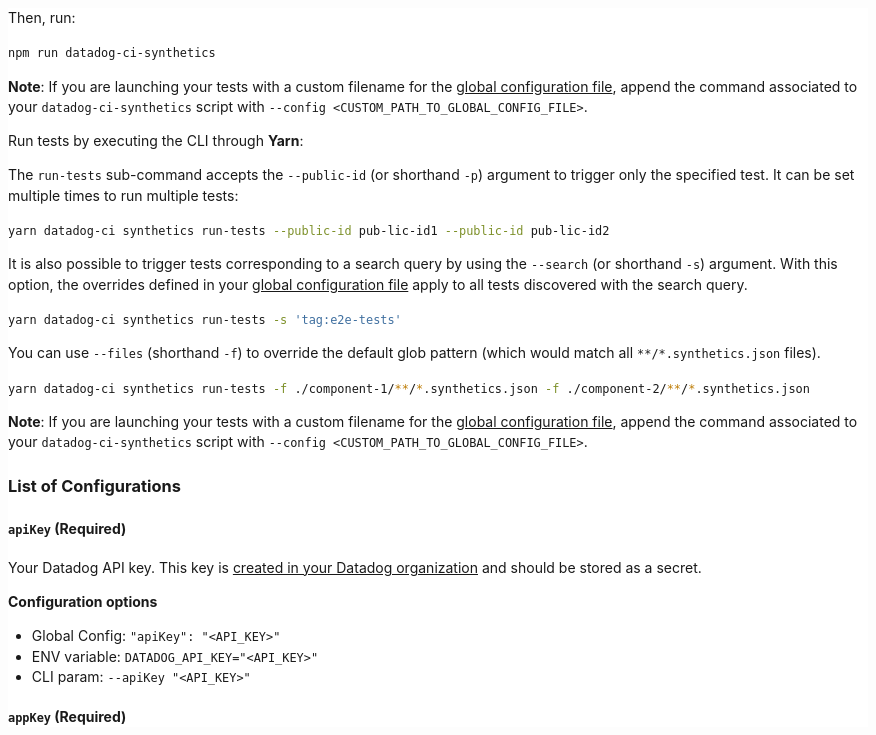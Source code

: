 Then, run:

```bash
npm run datadog-ci-synthetics
```

**Note**: If you are launching your tests with a custom filename for the [global configuration file](#global-configuration-file), append the command associated to your `datadog-ci-synthetics` script with `--config <CUSTOM_PATH_TO_GLOBAL_CONFIG_FILE>`.




Run tests by executing the CLI through **Yarn**:

The `run-tests` sub-command accepts the `--public-id` (or shorthand `-p`) argument to trigger only the specified test. It can be set multiple times to run multiple tests:

```bash
yarn datadog-ci synthetics run-tests --public-id pub-lic-id1 --public-id pub-lic-id2
```

It is also possible to trigger tests corresponding to a search query by using the `--search` (or shorthand `-s`) argument. With this option, the overrides defined in your [global configuration file](#global-configuration-file) apply to all tests discovered with the search query.

```bash
yarn datadog-ci synthetics run-tests -s 'tag:e2e-tests'
```

You can use `--files` (shorthand `-f`) to override the default glob pattern (which would match all `**/*.synthetics.json` files).

```bash
yarn datadog-ci synthetics run-tests -f ./component-1/**/*.synthetics.json -f ./component-2/**/*.synthetics.json
```

**Note**: If you are launching your tests with a custom filename for the [global configuration file](#global-configuration-file), append the command associated to your `datadog-ci-synthetics` script with `--config <CUSTOM_PATH_TO_GLOBAL_CONFIG_FILE>`.




### List of Configurations



#### `apiKey` (Required)

Your Datadog API key. This key is [created in your Datadog organization][15] and should be stored as a secret.

**Configuration options**

* Global Config: `"apiKey": "<API_KEY>"`
* ENV variable: `DATADOG_API_KEY="<API_KEY>"`
* CLI param: `--apiKey "<API_KEY>"`

#### `appKey` (Required)


[1]: https://www.npmjs.com/package/@datadog/datadog-ci
[2]: https://github.com/TooTallNate/proxy-agents/tree/main/packages/proxy-agent
[3]: https://docs.datadoghq.com/continuous_testing/environments/
[4]: https://app.datadoghq.com/synthetics/explorer/
[5]: https://app.datadoghq.com/synthetics/tests
[6]: https://www.datadoghq.com/blog/datadog-github-action-synthetics-ci-visibility/
[7]: https://docs.datadoghq.com/continuous_testing/cicd_integrations/
[8]: https://docs.datadoghq.com/continuous_testing/explorer/
[9]: https://github.com/DataDog/datadog-ci/blob/master/src/commands/synthetics/examples/global-config-complete-example.json
[10]: https://docs.datadoghq.com/mobile_app_testing/
[11]: https://docs.datadoghq.com/synthetics/platform/settings/?tab=specifyvalue#global-variables
[12]: https://app.datadoghq.com/api/v1/synthetics/locations?only_public=true
[13]: https://www.npmjs.com/package/proxy-from-env#external-resources
[14]: https://docs.datadoghq.com/synthetics/explore/#search
[15]: https://docs.datadoghq.com/account_management/api-app-keys/
[16]: https://docs.datadoghq.com/getting_started/site/#access-the-datadog-site
[17]: https://app.datadoghq.com/synthetics/settings/continuous-testing
[18]: https://docs.datadoghq.com/synthetics/mobile_app_testing/